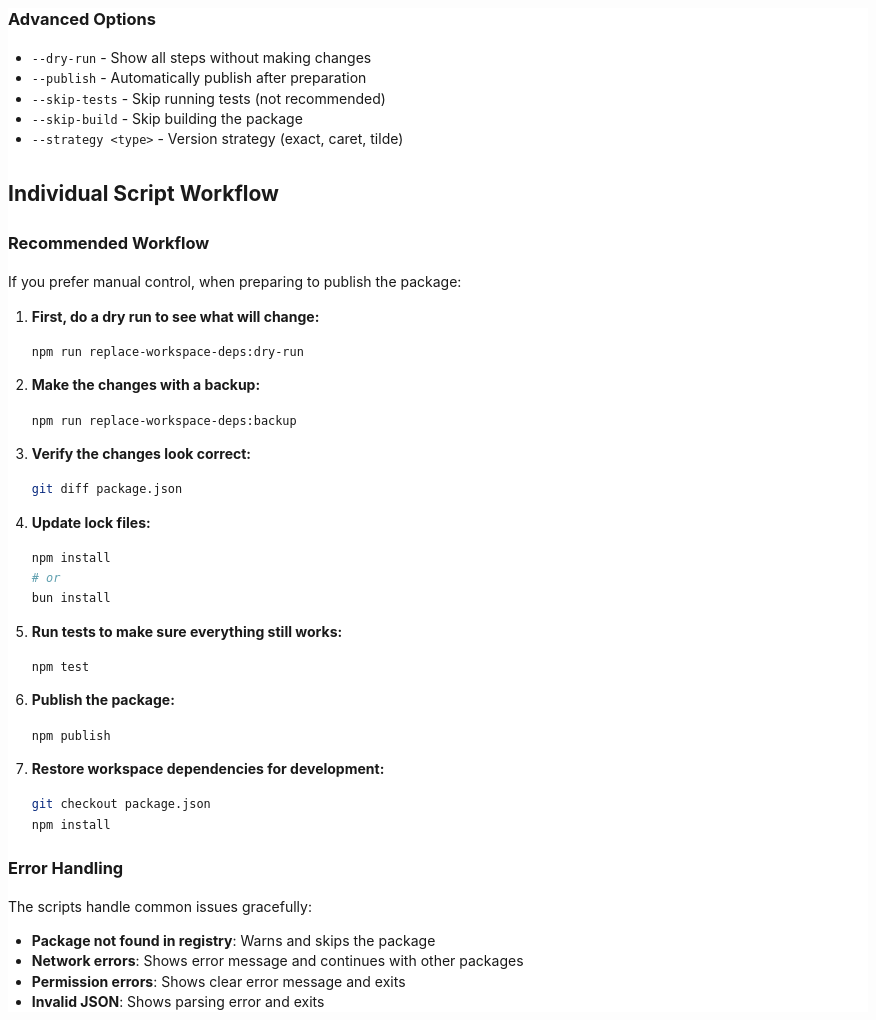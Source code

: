 ### Advanced Options

- `--dry-run` - Show all steps without making changes
- `--publish` - Automatically publish after preparation
- `--skip-tests` - Skip running tests (not recommended)
- `--skip-build` - Skip building the package
- `--strategy <type>` - Version strategy (exact, caret, tilde)

## Individual Script Workflow

### Recommended Workflow

If you prefer manual control, when preparing to publish the package:

1. **First, do a dry run to see what will change:**
   ```bash
   npm run replace-workspace-deps:dry-run
   ```

2. **Make the changes with a backup:**
   ```bash
   npm run replace-workspace-deps:backup
   ```

3. **Verify the changes look correct:**
   ```bash
   git diff package.json
   ```

4. **Update lock files:**
   ```bash
   npm install
   # or
   bun install
   ```

5. **Run tests to make sure everything still works:**
   ```bash
   npm test
   ```

6. **Publish the package:**
   ```bash
   npm publish
   ```

7. **Restore workspace dependencies for development:**
   ```bash
   git checkout package.json
   npm install
   ```

### Error Handling

The scripts handle common issues gracefully:

- **Package not found in registry**: Warns and skips the package
- **Network errors**: Shows error message and continues with other packages  
- **Permission errors**: Shows clear error message and exits
- **Invalid JSON**: Shows parsing error and exits
